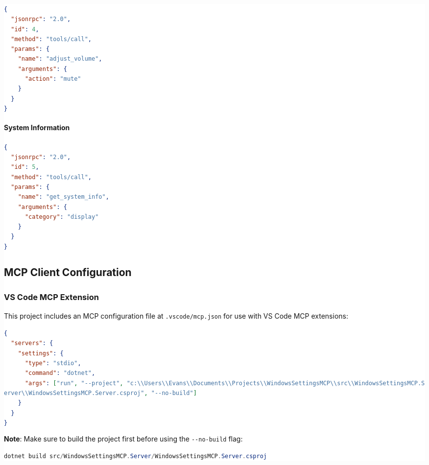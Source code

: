```json
{
  "jsonrpc": "2.0",
  "id": 4,
  "method": "tools/call",
  "params": {
    "name": "adjust_volume",
    "arguments": {
      "action": "mute"
    }
  }
}
```

#### System Information
```json
{
  "jsonrpc": "2.0",
  "id": 5,
  "method": "tools/call",
  "params": {
    "name": "get_system_info",
    "arguments": {
      "category": "display"
    }
  }
}
```

## MCP Client Configuration

### VS Code MCP Extension

This project includes an MCP configuration file at `.vscode/mcp.json` for use with VS Code MCP extensions:

```json
{
  "servers": {
    "settings": {
      "type": "stdio",
      "command": "dotnet",
      "args": ["run", "--project", "c:\\Users\\Evans\\Documents\\Projects\\WindowsSettingsMCP\\src\\WindowsSettingsMCP.Server\\WindowsSettingsMCP.Server.csproj", "--no-build"]
    }
  }
}
```

**Note**: Make sure to build the project first before using the `--no-build` flag:
```powershell
dotnet build src/WindowsSettingsMCP.Server/WindowsSettingsMCP.Server.csproj
```
